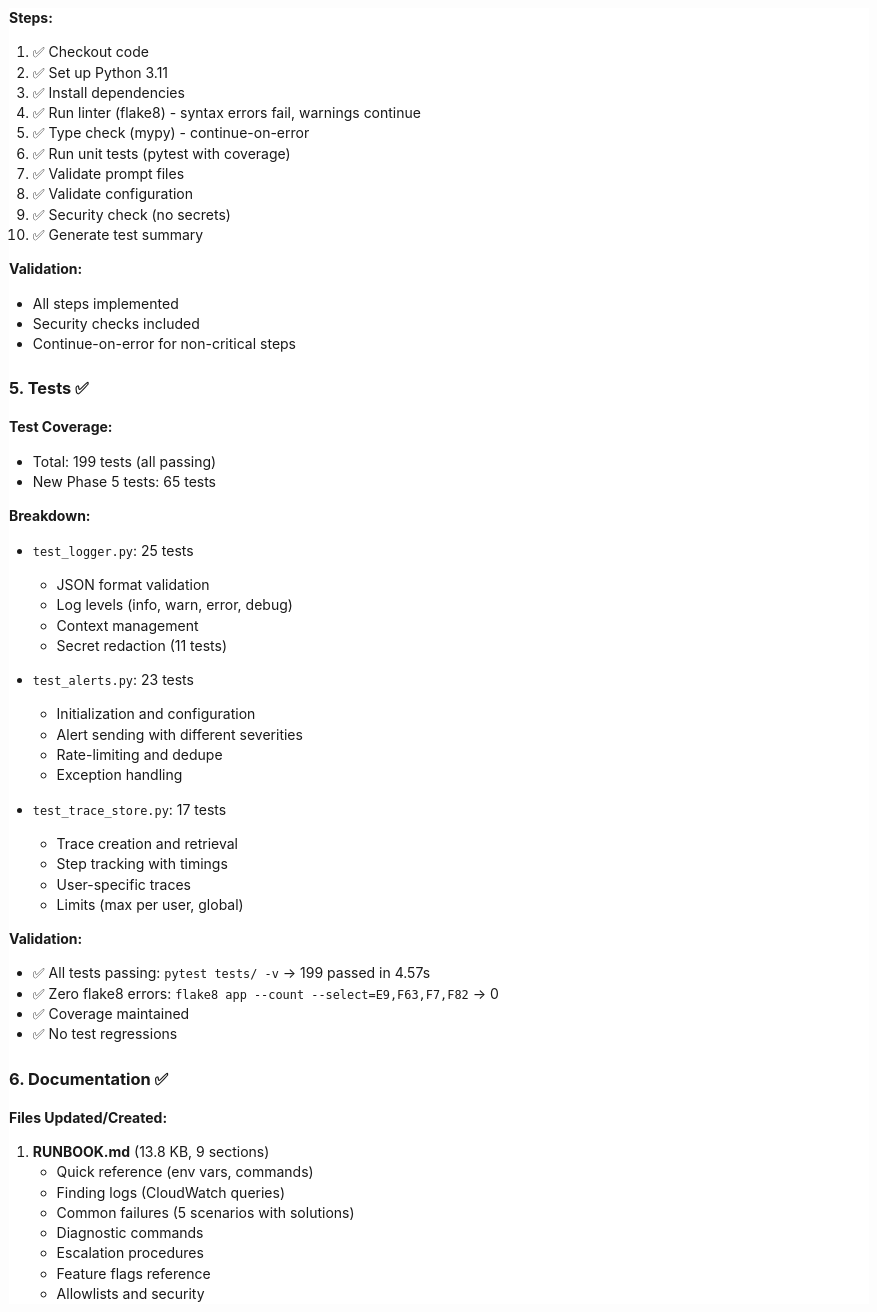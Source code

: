 **Steps:**
1. ✅ Checkout code
2. ✅ Set up Python 3.11
3. ✅ Install dependencies
4. ✅ Run linter (flake8) - syntax errors fail, warnings continue
5. ✅ Type check (mypy) - continue-on-error
6. ✅ Run unit tests (pytest with coverage)
7. ✅ Validate prompt files
8. ✅ Validate configuration
9. ✅ Security check (no secrets)
10. ✅ Generate test summary

**Validation:**
- All steps implemented
- Security checks included
- Continue-on-error for non-critical steps

### 5. Tests ✅

**Test Coverage:**
- Total: 199 tests (all passing)
- New Phase 5 tests: 65 tests

**Breakdown:**
- `test_logger.py`: 25 tests
  - JSON format validation
  - Log levels (info, warn, error, debug)
  - Context management
  - Secret redaction (11 tests)
  
- `test_alerts.py`: 23 tests
  - Initialization and configuration
  - Alert sending with different severities
  - Rate-limiting and dedupe
  - Exception handling
  
- `test_trace_store.py`: 17 tests
  - Trace creation and retrieval
  - Step tracking with timings
  - User-specific traces
  - Limits (max per user, global)

**Validation:**
- ✅ All tests passing: `pytest tests/ -v` → 199 passed in 4.57s
- ✅ Zero flake8 errors: `flake8 app --count --select=E9,F63,F7,F82` → 0
- ✅ Coverage maintained
- ✅ No test regressions

### 6. Documentation ✅

**Files Updated/Created:**

1. **RUNBOOK.md** (13.8 KB, 9 sections)
   - Quick reference (env vars, commands)
   - Finding logs (CloudWatch queries)
   - Common failures (5 scenarios with solutions)
   - Diagnostic commands
   - Escalation procedures
   - Feature flags reference
   - Allowlists and security
